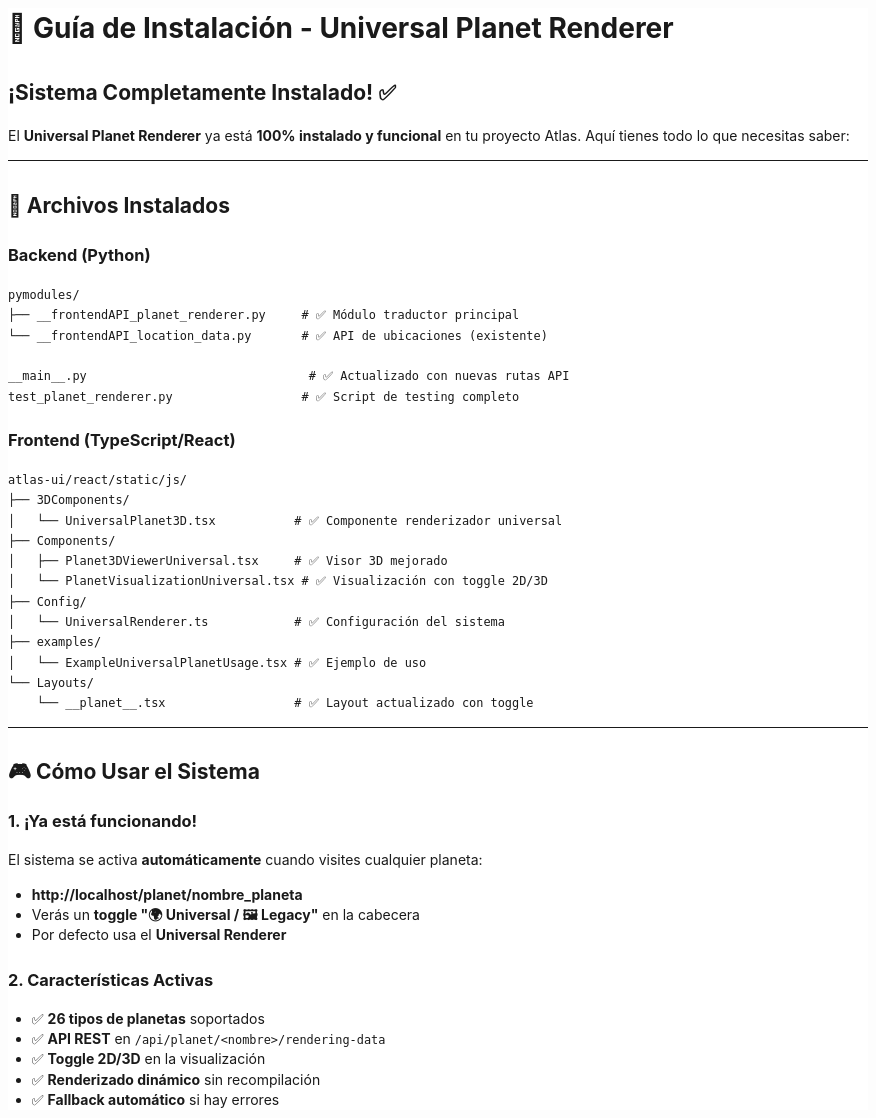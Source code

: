 # 🚀 Guía de Instalación - Universal Planet Renderer

## ¡Sistema Completamente Instalado! ✅

El **Universal Planet Renderer** ya está **100% instalado y funcional** en tu proyecto Atlas. Aquí tienes todo lo que necesitas saber:

---

## 📁 Archivos Instalados

### Backend (Python)
```
pymodules/
├── __frontendAPI_planet_renderer.py     # ✅ Módulo traductor principal
└── __frontendAPI_location_data.py       # ✅ API de ubicaciones (existente)

__main__.py                               # ✅ Actualizado con nuevas rutas API
test_planet_renderer.py                  # ✅ Script de testing completo
```

### Frontend (TypeScript/React)
```
atlas-ui/react/static/js/
├── 3DComponents/
│   └── UniversalPlanet3D.tsx           # ✅ Componente renderizador universal
├── Components/
│   ├── Planet3DViewerUniversal.tsx     # ✅ Visor 3D mejorado
│   └── PlanetVisualizationUniversal.tsx # ✅ Visualización con toggle 2D/3D
├── Config/
│   └── UniversalRenderer.ts            # ✅ Configuración del sistema
├── examples/
│   └── ExampleUniversalPlanetUsage.tsx # ✅ Ejemplo de uso
└── Layouts/
    └── __planet__.tsx                  # ✅ Layout actualizado con toggle
```

---

## 🎮 Cómo Usar el Sistema

### 1. **¡Ya está funcionando!**
El sistema se activa **automáticamente** cuando visites cualquier planeta:

- **http://localhost/planet/nombre_planeta**
- Verás un **toggle "🌍 Universal / 🖼️ Legacy"** en la cabecera
- Por defecto usa el **Universal Renderer**

### 2. **Características Activas**
- ✅ **26 tipos de planetas** soportados
- ✅ **API REST** en `/api/planet/<nombre>/rendering-data`
- ✅ **Toggle 2D/3D** en la visualización
- ✅ **Renderizado dinámico** sin recompilación
- ✅ **Fallback automático** si hay errores
